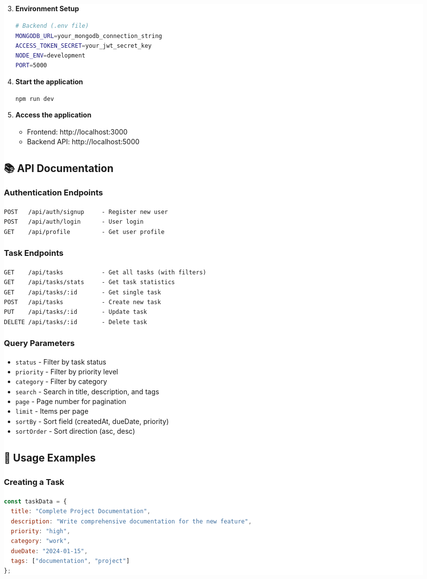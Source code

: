 3. **Environment Setup**
   ```bash
   # Backend (.env file)
   MONGODB_URL=your_mongodb_connection_string
   ACCESS_TOKEN_SECRET=your_jwt_secret_key
   NODE_ENV=development
   PORT=5000
   ```

4. **Start the application**
   ```bash
   npm run dev
   ```

5. **Access the application**
   - Frontend: http://localhost:3000
   - Backend API: http://localhost:5000

## 📚 API Documentation

### Authentication Endpoints
```
POST   /api/auth/signup     - Register new user
POST   /api/auth/login      - User login
GET    /api/profile         - Get user profile
```

### Task Endpoints
```
GET    /api/tasks           - Get all tasks (with filters)
GET    /api/tasks/stats     - Get task statistics
GET    /api/tasks/:id       - Get single task
POST   /api/tasks           - Create new task
PUT    /api/tasks/:id       - Update task
DELETE /api/tasks/:id       - Delete task
```

### Query Parameters
- `status` - Filter by task status
- `priority` - Filter by priority level
- `category` - Filter by category
- `search` - Search in title, description, and tags
- `page` - Page number for pagination
- `limit` - Items per page
- `sortBy` - Sort field (createdAt, dueDate, priority)
- `sortOrder` - Sort direction (asc, desc)

## 🎯 Usage Examples

### Creating a Task
```javascript
const taskData = {
  title: "Complete Project Documentation",
  description: "Write comprehensive documentation for the new feature",
  priority: "high",
  category: "work",
  dueDate: "2024-01-15",
  tags: ["documentation", "project"]
};
```
